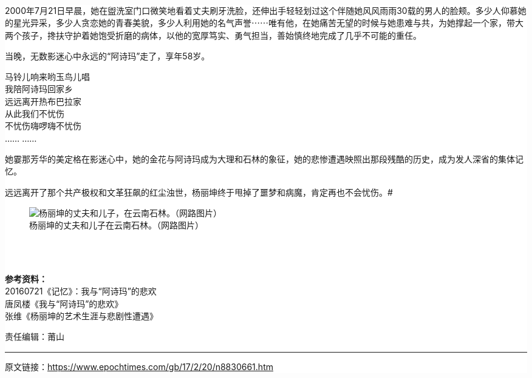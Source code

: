  <p>
  2000年7月21日早晨，她在盥洗室门口微笑地看着丈夫刷牙洗脸，还伸出手轻轻划过这个伴随她风风雨雨30载的男人的脸颊。多少人仰慕她的星光异采，多少人贪恋她的青春美貌，多少人利用她的名气声誉⋯⋯唯有他，在她痛苦无望的时候与她患难与共，为她撑起一个家，带大两个孩子，搀扶守护着她饱受折磨的病体，以他的宽厚笃实、勇气担当，善始慎终地完成了几乎不可能的重任。
 </p>
 <p>
  当晚，无数影迷心中永远的“阿诗玛”走了，享年58岁。
 </p>
 <p>
  马铃儿响来哟玉鸟儿唱
  <br/>
  我陪阿诗玛回家乡
  <br/>
  远远离开热布巴拉家
  <br/>
  从此我们不忧伤
  <br/>
  不忧伤嗨啰嗨不忧伤
  <br/>
  …… ……
 </p>
 <p>
  她霎那芳华的美定格在影迷心中，她的金花与阿诗玛成为大理和石林的象征，她的悲惨遭遇映照出那段残酷的历史，成为发人深省的集体记忆。
 </p>
 <p>
  远远离开了那个共产极权和文革狂飙的红尘浊世，杨丽坤终于甩掉了噩梦和病魔，肯定再也不会忧伤。#
 </p>
 <figure aria-describedby="caption-attachment-8830899" class="wp-caption aligncenter" id="attachment_8830899" style="width: 389px">
  <ok href=" https://i.epochtimes.com/assets/uploads/2017/02/b58354ff7703fcb06c910bf7178801f8.jpg" rel="noreferrer noopener" target="_blank">
   <img alt="杨丽坤的丈夫和儿子，在云南石林。（网路图片）" class="size-full wp-image-8830899" src="https://i.epochtimes.com/assets/uploads/2017/02/b58354ff7703fcb06c910bf7178801f8.jpg"/>
  </ok>
  <br/><figcaption class="wp-caption-text" id="caption-attachment-8830899">
   杨丽坤的丈夫和儿子在云南石林。（网路图片）
  </figcaption><br/>
 </figure><br/>
 <p>
  <strong>
   参考资料：
  </strong>
  <br/>
  20160721《记忆》：我与“阿诗玛”的悲欢
  <br/>
  唐凤楼《我与“阿诗玛”的悲欢》
  <br/>
  张维《杨丽坤的艺术生涯与悲剧性遭遇》
 </p>
 <p>
  责任编辑：莆山
 </p>
 
 <div id="below_article_ad">
 </div>
</div>


---

原文链接：https://www.epochtimes.com/gb/17/2/20/n8830661.htm